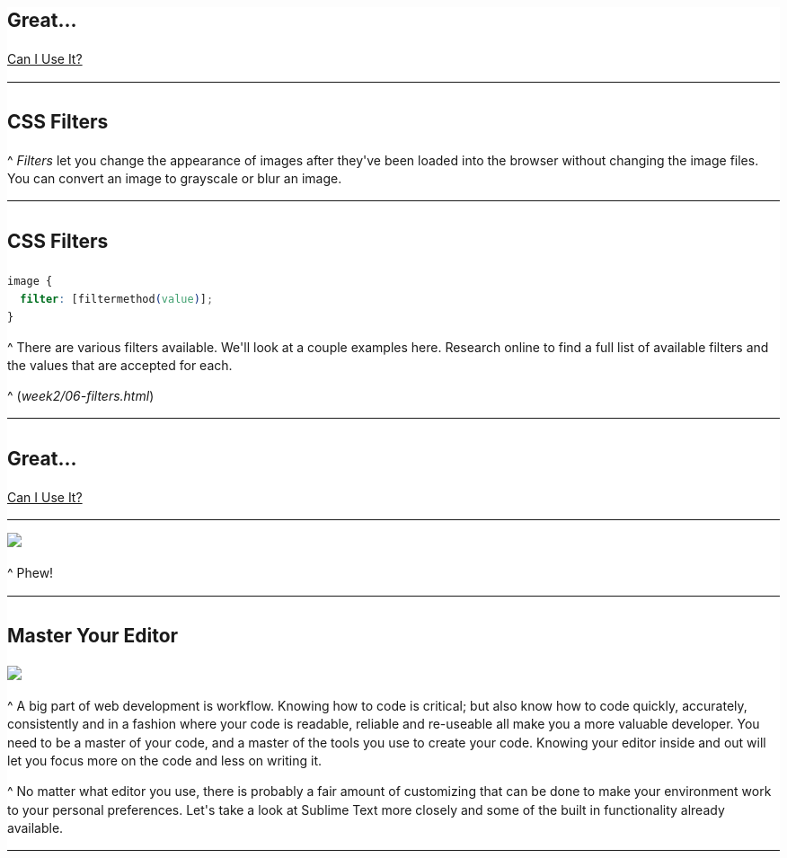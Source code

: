 ## Great...

[Can I Use It?](http://caniuse.com/#feat=css-animation)

---

## CSS Filters

^ _Filters_ let you change the appearance of images after they've been loaded into the browser without changing the image files. You can convert an image to grayscale or blur an image.

---

## CSS Filters

```css
image {
  filter: [filtermethod(value)];
}
```

^ There are various filters available. We'll look at a couple examples here. Research online to find a full list of available filters and the values that are accepted for each.

^ (_week2/06-filters.html_)

---

## Great...

[Can I Use It?](http://caniuse.com/#search=filter)

---

![](https://media.tenor.co/images/6e45c3c6678d1dbe5a92880a7d63bae4/raw)

^ Phew!

---

## Master Your Editor

![](https://cdn-images-1.medium.com/max/2000/1*9qGFK0jjigADvy4BF_PZ_A.jpeg)

^ A big part of web development is workflow. Knowing how to code is critical; but also know how to code quickly, accurately, consistently and in a fashion where your code is readable, reliable and re-useable all make you a more valuable developer. You need to be a master of your code, and a master of the tools you use to create your code. Knowing your editor inside and out will let you focus more on the code and less on writing it.

^ No matter what editor you use, there is probably a fair amount of customizing that can be done to make your environment work to your personal preferences. Let's take a look at Sublime Text more closely and some of the built in functionality already available.

---